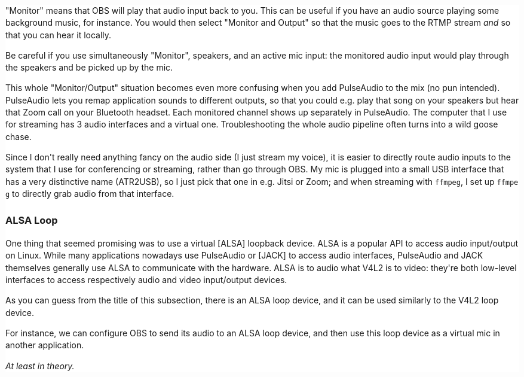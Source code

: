 "Monitor" means that OBS will play that audio input
back to you. This can be useful if you have an audio
source playing some background music, for instance.
You would then select "Monitor and Output" so that the
music goes to the RTMP stream *and* so that you can hear
it locally.

Be careful if you use simultaneously "Monitor",
speakers, and an active mic input: the monitored
audio input would play through the speakers and be
picked up by the mic.

This whole "Monitor/Output" situation becomes even
more confusing when you add PulseAudio to the mix
(no pun intended). PulseAudio lets you remap application
sounds to different outputs, so that you could e.g.
play that song on your speakers but hear that Zoom
call on your Bluetooth headset. Each monitored
channel shows up separately in PulseAudio. The computer
that I use for streaming has 3 audio interfaces and
a virtual one. Troubleshooting the whole audio pipeline
often turns into a wild goose chase.

Since I don't really need anything fancy on the audio side
(I just stream my voice), it is easier to directly route audio
inputs to the system that I use for conferencing or streaming,
rather than go through OBS. My mic is plugged into
a small USB interface that has a very distinctive
name (ATR2USB), so I just pick that one in e.g. Jitsi or Zoom;
and when streaming with `ffmpeg`, I set up `ffmpeg` to
directly grab audio from that interface.


### ALSA Loop

One thing that seemed promising was to use a virtual
[ALSA] loopback device. ALSA is a popular API to access
audio input/output on Linux. While many applications nowadays
use PulseAudio or [JACK] to access audio interfaces,
PulseAudio and JACK themselves generally use ALSA to
communicate with the hardware. ALSA is to audio what
V4L2 is to video: they're both low-level interfaces
to access respectively audio and video input/output
devices.

As you can guess from the title of this subsection,
there is an ALSA loop device, and it can be used
similarly to the V4L2 loop device.

For instance, we can configure OBS to send its audio
to an ALSA loop device, and then use this loop device
as a virtual mic in another application.

*At least in theory.*
